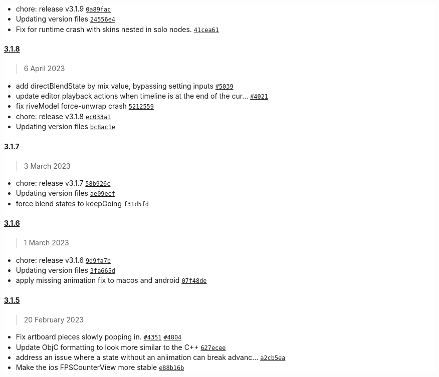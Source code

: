 - chore: release v3.1.9 [`0a89fac`](https://github.com/rive-app/rive-ios/commit/0a89fac2cb2abd5765ac572ab4b56f19b66d4023)
- Updating version files [`24556e4`](https://github.com/rive-app/rive-ios/commit/24556e417d76bf5e69ccddd4f1020bba3a6611c1)
- Fix for runtime crash with skins nested in solo nodes. [`41cea61`](https://github.com/rive-app/rive-ios/commit/41cea61f820464cce7fb6b3728a81a3694789f11)

#### [3.1.8](https://github.com/rive-app/rive-ios/compare/3.1.7...3.1.8)

> 6 April 2023

- add directBlendState by mix value, bypassing setting inputs [`#5039`](https://github.com/rive-app/rive/issues/5039)
- update editor playback actions when timeline is at the end of the cur… [`#4021`](https://github.com/rive-app/rive/issues/4021)
- fix riveModel force-unwrap crash [`5212559`](https://github.com/rive-app/rive-ios/commit/521255905e62f561c0814d3b6ad59f9347da41cb)
- chore: release v3.1.8 [`ec033a1`](https://github.com/rive-app/rive-ios/commit/ec033a181fb961aa1ba5751c445191382495743e)
- Updating version files [`bc8ac1e`](https://github.com/rive-app/rive-ios/commit/bc8ac1ed17f9b92f5c3809732ed1df9dd1ca2525)

#### [3.1.7](https://github.com/rive-app/rive-ios/compare/3.1.6...3.1.7)

> 3 March 2023

- chore: release v3.1.7 [`58b926c`](https://github.com/rive-app/rive-ios/commit/58b926cf1935222919d057f8ea5df1cc386e6e38)
- Updating version files [`ae09eef`](https://github.com/rive-app/rive-ios/commit/ae09eef8ab9419e1aa727b40b96e48b7460a5b4d)
- force blend states to keepGoing [`f31d5fd`](https://github.com/rive-app/rive-ios/commit/f31d5fd95049ccea927ea708d71a3495db219ecf)

#### [3.1.6](https://github.com/rive-app/rive-ios/compare/3.1.5...3.1.6)

> 1 March 2023

- chore: release v3.1.6 [`9d9fa7b`](https://github.com/rive-app/rive-ios/commit/9d9fa7b9b126b7769a82a01b41285a829338edfd)
- Updating version files [`3fa665d`](https://github.com/rive-app/rive-ios/commit/3fa665d20395a742f9e72f584a0729bb9e18910d)
- apply missing animation fix to macos and android [`07f48de`](https://github.com/rive-app/rive-ios/commit/07f48dee06456ce59029fc50ce947d22a26c6f47)

#### [3.1.5](https://github.com/rive-app/rive-ios/compare/3.1.4...3.1.5)

> 20 February 2023

- Fix artboard pieces slowly popping in. [`#4351`](https://github.com/rive-app/rive-ios/issues/4351) [`#4804`](https://github.com/rive-app/rive-ios/issues/4804)
- Update ObjC formatting to look more similar to the C++ [`627ecee`](https://github.com/rive-app/rive-ios/commit/627ecee71c7bcc7008495ee56a03b502a916be2d)
- address an issue where a state without an aniimation can break advanc… [`a2cb5ea`](https://github.com/rive-app/rive-ios/commit/a2cb5ea20146228d770e9f702e680b713381895e)
- Make the ios FPSCounterView more stable [`e88b16b`](https://github.com/rive-app/rive-ios/commit/e88b16bd03b19847a400605281f2a2d1a2473dee)
